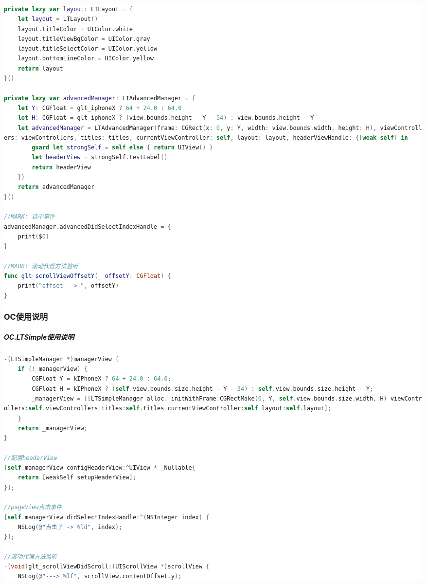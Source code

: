 ```swift
private lazy var layout: LTLayout = {
    let layout = LTLayout()
    layout.titleColor = UIColor.white
    layout.titleViewBgColor = UIColor.gray
    layout.titleSelectColor = UIColor.yellow
    layout.bottomLineColor = UIColor.yellow
    return layout
}()

private lazy var advancedManager: LTAdvancedManager = {
    let Y: CGFloat = glt_iphoneX ? 64 + 24.0 : 64.0
    let H: CGFloat = glt_iphoneX ? (view.bounds.height - Y - 34) : view.bounds.height - Y
    let advancedManager = LTAdvancedManager(frame: CGRect(x: 0, y: Y, width: view.bounds.width, height: H), viewControllers: viewControllers, titles: titles, currentViewController: self, layout: layout, headerViewHandle: {[weak self] in
        guard let strongSelf = self else { return UIView() }
        let headerView = strongSelf.testLabel()
        return headerView
    })
    return advancedManager
}()

//MARK: 选中事件
advancedManager.advancedDidSelectIndexHandle = {
    print($0)
}

//MARK: 滚动代理方法监听
func glt_scrollViewOffsetY(_ offsetY: CGFloat) {
    print("offset --> ", offsetY)
}

```
### OC使用说明

##### OC.LTSimple使用说明

```objective-c
-(LTSimpleManager *)managerView {
    if (!_managerView) {
        CGFloat Y = kIPhoneX ? 64 + 24.0 : 64.0;
        CGFloat H = kIPhoneX ? (self.view.bounds.size.height - Y - 34) : self.view.bounds.size.height - Y;
        _managerView = [[LTSimpleManager alloc] initWithFrame:CGRectMake(0, Y, self.view.bounds.size.width, H) viewControllers:self.viewControllers titles:self.titles currentViewController:self layout:self.layout];
    }
    return _managerView;
}
    
//配置headerView
[self.managerView configHeaderView:^UIView * _Nullable{
    return [weakSelf setupHeaderView];
}];

//pageView点击事件
[self.managerView didSelectIndexHandle:^(NSInteger index) {
    NSLog(@"点击了 -> %ld", index);
}];

//滚动代理方法监听
-(void)glt_scrollViewDidScroll:(UIScrollView *)scrollView {
    NSLog(@"---> %lf", scrollView.contentOffset.y);
```